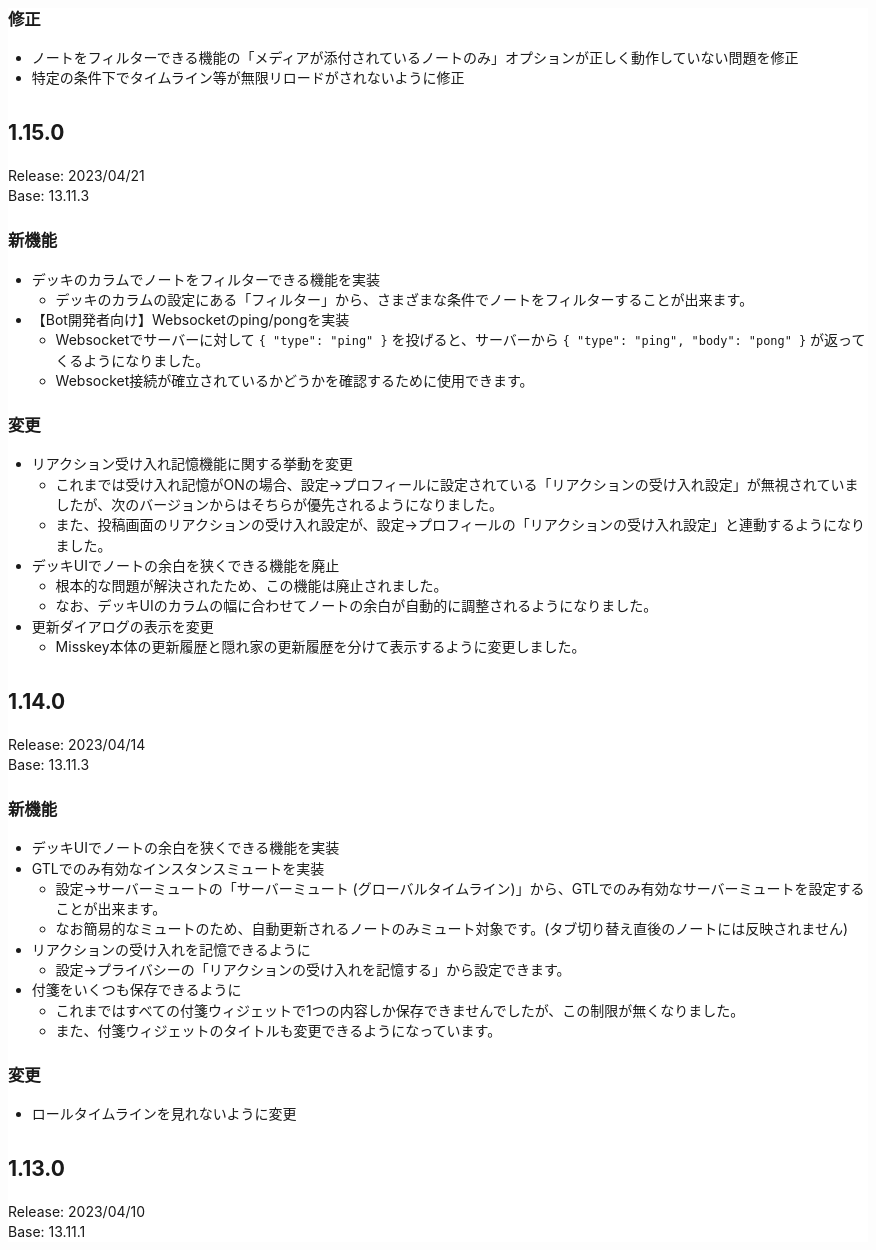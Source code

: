 ### 修正
- ノートをフィルターできる機能の「メディアが添付されているノートのみ」オプションが正しく動作していない問題を修正
- 特定の条件下でタイムライン等が無限リロードがされないように修正

## 1.15.0
Release: 2023/04/21  
Base: 13.11.3  

### 新機能
- デッキのカラムでノートをフィルターできる機能を実装
  - デッキのカラムの設定にある「フィルター」から、さまざまな条件でノートをフィルターすることが出来ます。
- 【Bot開発者向け】Websocketのping/pongを実装
  - Websocketでサーバーに対して `{ "type": "ping" }` を投げると、サーバーから `{ "type": "ping", "body": "pong" }` が返ってくるようになりました。
  - Websocket接続が確立されているかどうかを確認するために使用できます。

### 変更
- リアクション受け入れ記憶機能に関する挙動を変更
  - これまでは受け入れ記憶がONの場合、設定→プロフィールに設定されている「リアクションの受け入れ設定」が無視されていましたが、次のバージョンからはそちらが優先されるようになりました。
  - また、投稿画面のリアクションの受け入れ設定が、設定→プロフィールの「リアクションの受け入れ設定」と連動するようになりました。
- デッキUIでノートの余白を狭くできる機能を廃止
  - 根本的な問題が解決されたため、この機能は廃止されました。
  - なお、デッキUIのカラムの幅に合わせてノートの余白が自動的に調整されるようになりました。
- 更新ダイアログの表示を変更
  - Misskey本体の更新履歴と隠れ家の更新履歴を分けて表示するように変更しました。

## 1.14.0
Release: 2023/04/14  
Base: 13.11.3  

### 新機能
- デッキUIでノートの余白を狭くできる機能を実装
- GTLでのみ有効なインスタンスミュートを実装  
  - 設定→サーバーミュートの「サーバーミュート (グローバルタイムライン)」から、GTLでのみ有効なサーバーミュートを設定することが出来ます。  
  - なお簡易的なミュートのため、自動更新されるノートのみミュート対象です。(タブ切り替え直後のノートには反映されません)
- リアクションの受け入れを記憶できるように
  - 設定→プライバシーの「リアクションの受け入れを記憶する」から設定できます。  
- 付箋をいくつも保存できるように
  - これまではすべての付箋ウィジェットで1つの内容しか保存できませんでしたが、この制限が無くなりました。
  - また、付箋ウィジェットのタイトルも変更できるようになっています。

### 変更
- ロールタイムラインを見れないように変更

## 1.13.0
Release: 2023/04/10  
Base: 13.11.1  
